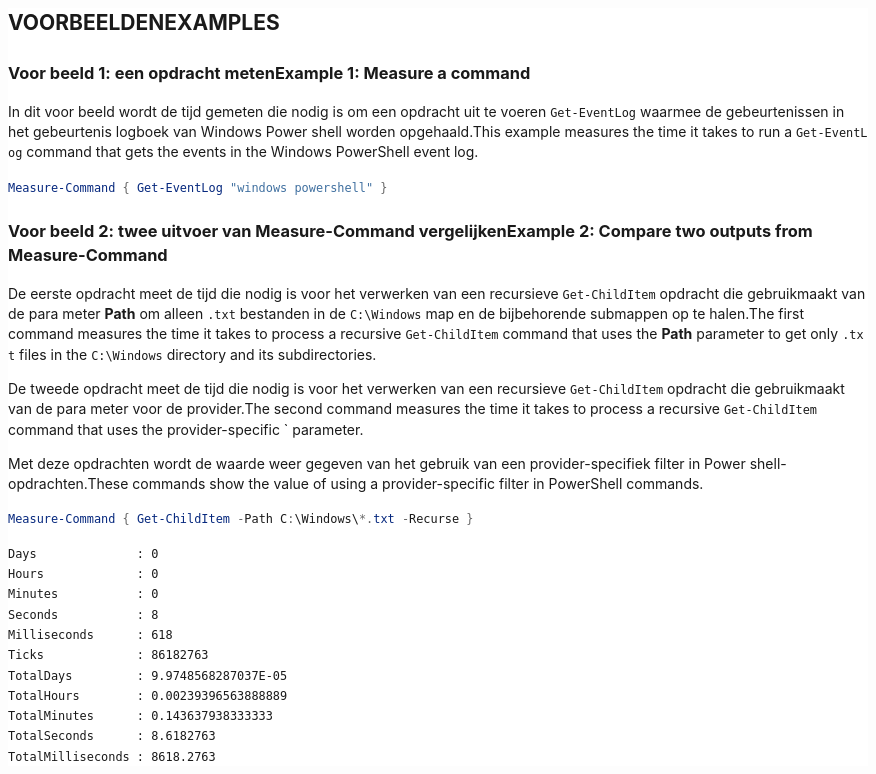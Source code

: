 ## <span data-ttu-id="5cce0-110">VOORBEELDEN</span><span class="sxs-lookup"><span data-stu-id="5cce0-110">EXAMPLES</span></span>

### <span data-ttu-id="5cce0-111">Voor beeld 1: een opdracht meten</span><span class="sxs-lookup"><span data-stu-id="5cce0-111">Example 1: Measure a command</span></span>

<span data-ttu-id="5cce0-112">In dit voor beeld wordt de tijd gemeten die nodig is om een opdracht uit te voeren `Get-EventLog` waarmee de gebeurtenissen in het gebeurtenis logboek van Windows Power shell worden opgehaald.</span><span class="sxs-lookup"><span data-stu-id="5cce0-112">This example measures the time it takes to run a `Get-EventLog` command that gets the events in the Windows PowerShell event log.</span></span>

```powershell
Measure-Command { Get-EventLog "windows powershell" }
```

### <span data-ttu-id="5cce0-113">Voor beeld 2: twee uitvoer van Measure-Command vergelijken</span><span class="sxs-lookup"><span data-stu-id="5cce0-113">Example 2: Compare two outputs from Measure-Command</span></span>

<span data-ttu-id="5cce0-114">De eerste opdracht meet de tijd die nodig is voor het verwerken van een recursieve `Get-ChildItem` opdracht die gebruikmaakt van de para meter **Path** om alleen `.txt` bestanden in de `C:\Windows` map en de bijbehorende submappen op te halen.</span><span class="sxs-lookup"><span data-stu-id="5cce0-114">The first command measures the time it takes to process a recursive `Get-ChildItem` command that uses the **Path** parameter to get only `.txt` files in the `C:\Windows` directory and its subdirectories.</span></span>

<span data-ttu-id="5cce0-115">De tweede opdracht meet de tijd die nodig is voor het verwerken van een recursieve `Get-ChildItem` opdracht die gebruikmaakt van de para meter voor de provider.</span><span class="sxs-lookup"><span data-stu-id="5cce0-115">The second command measures the time it takes to process a recursive `Get-ChildItem` command that uses the provider-specific \` parameter.</span></span>

<span data-ttu-id="5cce0-116">Met deze opdrachten wordt de waarde weer gegeven van het gebruik van een provider-specifiek filter in Power shell-opdrachten.</span><span class="sxs-lookup"><span data-stu-id="5cce0-116">These commands show the value of using a provider-specific filter in PowerShell commands.</span></span>

```powershell
Measure-Command { Get-ChildItem -Path C:\Windows\*.txt -Recurse }
```

```Output
Days              : 0
Hours             : 0
Minutes           : 0
Seconds           : 8
Milliseconds      : 618
Ticks             : 86182763
TotalDays         : 9.9748568287037E-05
TotalHours        : 0.00239396563888889
TotalMinutes      : 0.143637938333333
TotalSeconds      : 8.6182763
TotalMilliseconds : 8618.2763
```
